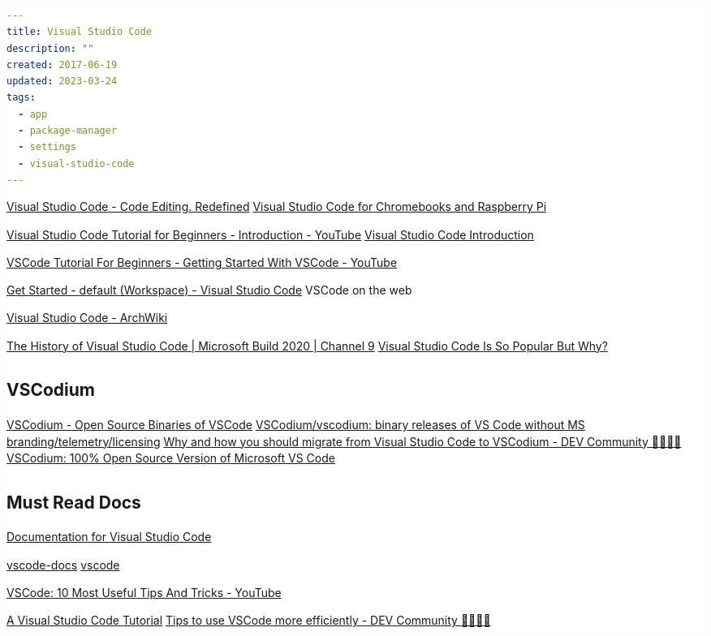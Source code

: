 ```yaml
---
title: Visual Studio Code
description: ""
created: 2017-06-19
updated: 2023-03-24
tags:
  - app
  - package-manager
  - settings
  - visual-studio-code
---
```


[Visual Studio Code - Code Editing. Redefined](https://code.visualstudio.com/)
[Visual Studio Code for Chromebooks and Raspberry Pi](https://code.headmelted.com/)

[Visual Studio Code Tutorial for Beginners - Introduction - YouTube](https://www.youtube.com/watch?v=VqCgcpAypFQ)
[Visual Studio Code Introduction](https://academind.com/tutorials/visual-studio-code-introduction)

[VSCode Tutorial For Beginners - Getting Started With VSCode - YouTube](https://www.youtube.com/watch?v=ORrELERGIHs)

[Get Started - default (Workspace) - Visual Studio Code](https://vscode.dev/) VSCode on the web

[Visual Studio Code - ArchWiki](https://wiki.archlinux.org/title/Visual_Studio_Code)

[The History of Visual Studio Code | Microsoft Build 2020 | Channel 9](https://channel9.msdn.com/Events/Build/2020/BDL134)
[Visual Studio Code Is So Popular But Why?](https://blog.eduonix.com/software-development/visual-studio-code-popular/)

## VSCodium

[VSCodium - Open Source Binaries of VSCode](https://vscodium.com/)
[VSCodium/vscodium: binary releases of VS Code without MS branding/telemetry/licensing](https://github.com/VSCodium/vscodium)
[Why and how you should migrate from Visual Studio Code to VSCodium - DEV Community 👩‍💻👨‍💻](https://dev.to/misterf/why-and-how-you-should-to-migrate-from-visual-studio-code-to-vscodium-j7d)
[VSCodium: 100% Open Source Version of Microsoft VS Code](https://itsfoss.com/vscodium/)

## Must Read Docs

[Documentation for Visual Studio Code](https://code.visualstudio.com/docs)

[vscode-docs](https://vscode-docs.readthedocs.io/en/stable/)
[vscode](https://vscode.readthedocs.io/en/latest/)

[VSCode: 10 Most Useful Tips And Tricks - YouTube](https://www.youtube.com/watch?v=cVGMldhVRxU&list=WL&index=97)

[A Visual Studio Code Tutorial](https://flaviocopes.com/vscode/)
[Tips to use VSCode more efficiently - DEV Community 👩‍💻👨‍💻](https://dev.to/selrond/tips-to-use-vscode-more-efficiently-3h6p)
